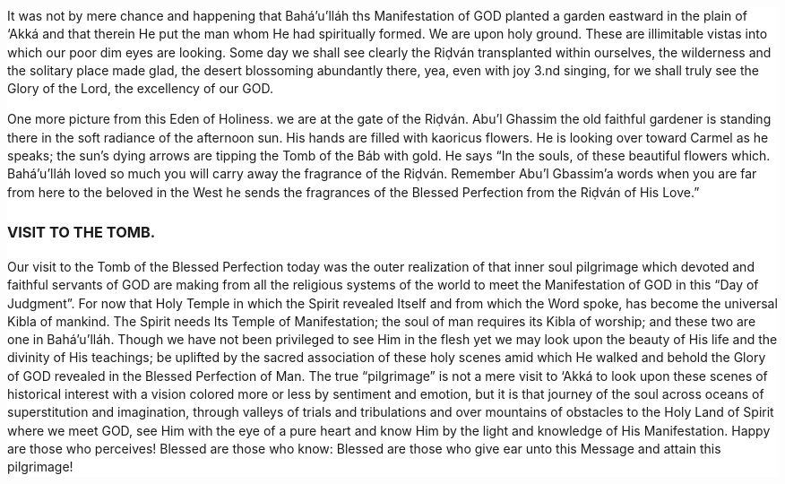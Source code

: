 It was not by mere chance and happening that Bahá’u’lláh ths Manifestation of GOD planted a garden eastward in the plain of ‘Akká and that therein He put the man whom He had spiritually formed. We are upon holy ground. These are illimitable vistas into which our poor dim eyes are looking. Some day we shall see clearly the Riḍván transplanted within ourselves, the wilderness and the solitary place made glad, the desert blossoming abundantly there, yea, even with joy 3.nd singing, for we shall truly see the Glory of the Lord, the excellency of our GOD.  

One more picture from this Eden of Holiness. we are at the gate of the Riḍván. Abu’l Ghassim the old faithful gardener is standing there in the soft radiance of the afternoon sun. His hands are filled with kaoricus flowers. He is looking over toward Carmel as he speaks; the sun’s dying arrows are tipping the Tomb of the Báb with gold. He says “In the souls, of these beautiful flowers which. Bahá’u’lláh loved so much you will carry away the fragrance of the Riḍván. Remember Abu’l Gbassim’a words when you are far from here to the beloved in the West he sends the fragrances of the Blessed Perfection from the Riḍván of His Love.”  

### VISIT TO THE TOMB.

Our visit to the Tomb of the Blessed Perfection today was the outer realization of that inner soul pilgrimage which devoted and faithful servants of GOD are making from all the religious systems of the world to meet the Manifestation of GOD in this “Day of Judgment”. For now that Holy Temple in which the Spirit revealed Itself and from which the Word spoke, has become the universal Kibla of mankind. The Spirit needs Its Temple of Manifestation; the soul of man requires its Kibla of worship; and these two are one in Bahá’u’lláh. Though we have not been privileged to see Him in the flesh yet we may look upon the beauty of His life and the divinity of His teachings; be uplifted by the sacred association of these holy scenes amid which He walked and behold the Glory of GOD revealed in the Blessed Perfection of Man. The true “pilgrimage” is not a mere visit to ‘Akká to look upon these scenes of historical interest with a vision colored more or less by sentiment and emotion, but it is that journey of the soul across oceans of superstitution and imagination, through valleys of trials and tribulations and over mountains of obstacles to the Holy Land of Spirit where we meet GOD, see Him with the eye of a pure heart and know Him by the light and knowledge of His Manifestation. Happy are those who perceives! Blessed are those who know: Blessed are those who give ear unto this Message and attain this pilgrimage!  
